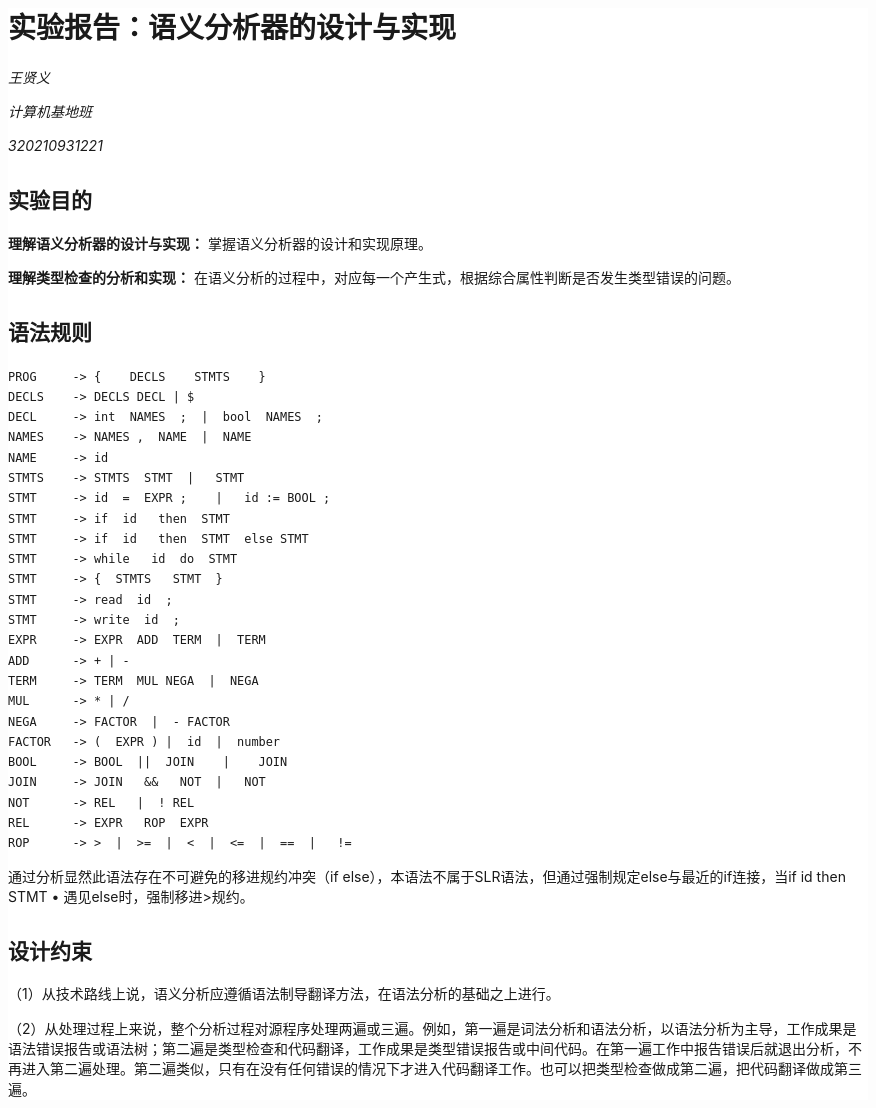 # 实验报告：语义分析器的设计与实现
*王贤义*

*计算机基地班*

*320210931221*

## 实验目的

**理解语义分析器的设计与实现：** 掌握语义分析器的设计和实现原理。

**理解类型检查的分析和实现：** 在语义分析的过程中，对应每一个产生式，根据综合属性判断是否发生类型错误的问题。

## 语法规则

```
PROG     -> {    DECLS    STMTS    }
DECLS    -> DECLS DECL | $
DECL     -> int  NAMES  ;  |  bool  NAMES  ; 
NAMES    -> NAMES ,  NAME  |  NAME
NAME     -> id
STMTS    -> STMTS  STMT  |   STMT          
STMT     -> id  =  EXPR ;    |   id := BOOL ;
STMT     -> if  id   then  STMT
STMT     -> if  id   then  STMT  else STMT
STMT     -> while   id  do  STMT
STMT     -> {  STMTS   STMT  }
STMT     -> read  id  ;
STMT     -> write  id  ;
EXPR     -> EXPR  ADD  TERM  |  TERM
ADD      -> + | -
TERM     -> TERM  MUL NEGA  |  NEGA
MUL      -> * | /
NEGA     -> FACTOR  |  - FACTOR  
FACTOR   -> (  EXPR ) |  id  |  number 
BOOL     -> BOOL  ||  JOIN    |    JOIN
JOIN     -> JOIN   &&   NOT  |   NOT
NOT      -> REL   |  ! REL
REL      -> EXPR   ROP  EXPR 
ROP      -> >  |  >=  |  <  |  <=  |  ==  |   !=
```

通过分析显然此语法存在不可避免的移进规约冲突（if else），本语法不属于SLR语法，但通过强制规定else与最近的if连接，当if  id   then  STMT • 遇见else时，强制移进>规约。

## 设计约束

（1）从技术路线上说，语义分析应遵循语法制导翻译方法，在语法分析的基础之上进行。

（2）从处理过程上来说，整个分析过程对源程序处理两遍或三遍。例如，第一遍是词法分析和语法分析，以语法分析为主导，工作成果是语法错误报告或语法树；第二遍是类型检查和代码翻译，工作成果是类型错误报告或中间代码。在第一遍工作中报告错误后就退出分析，不再进入第二遍处理。第二遍类似，只有在没有任何错误的情况下才进入代码翻译工作。也可以把类型检查做成第二遍，把代码翻译做成第三遍。
